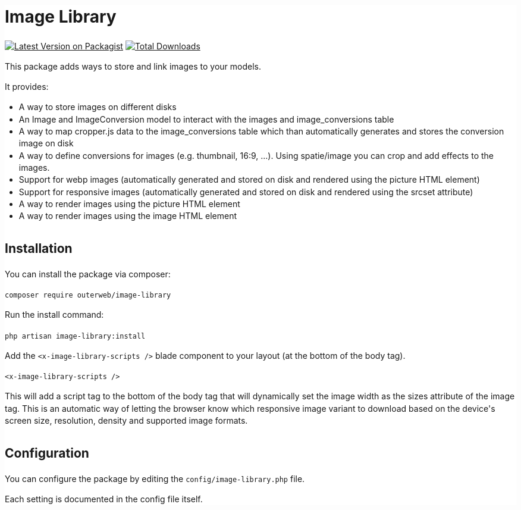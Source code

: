 # Image Library

[![Latest Version on Packagist](https://img.shields.io/packagist/v/outerweb/image-library.svg?style=flat-square)](https://packagist.org/packages/outerweb/image-library)
[![Total Downloads](https://img.shields.io/packagist/dt/outerweb/image-library.svg?style=flat-square)](https://packagist.org/packages/outerweb/image-library)

This package adds ways to store and link images to your models.

It provides:

- A way to store images on different disks
- An Image and ImageConversion model to interact with the images and image_conversions table
- A way to map cropper.js data to the image_conversions table which than automatically generates and stores the conversion image on disk
- A way to define conversions for images (e.g. thumbnail, 16:9, ...). Using spatie/image you can crop and add effects to the images.
- Support for webp images (automatically generated and stored on disk and rendered using the picture HTML element)
- Support for responsive images (automatically generated and stored on disk and rendered using the srcset attribute)
- A way to render images using the picture HTML element
- A way to render images using the image HTML element

## Installation

You can install the package via composer:

```bash
composer require outerweb/image-library
```

Run the install command:

```bash
php artisan image-library:install
```

Add the `<x-image-library-scripts />` blade component to your layout (at the bottom of the body tag).

```blade
<x-image-library-scripts />
```

This will add a script tag to the bottom of the body tag that will dynamically set the image width as the sizes attribute of the image tag. This is an automatic way of letting the browser know which responsive image variant to download based on the device's screen size, resolution, density and supported image formats.

## Configuration

You can configure the package by editing the `config/image-library.php` file.

Each setting is documented in the config file itself.
